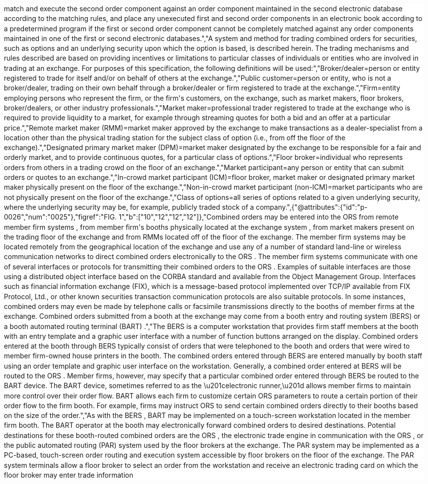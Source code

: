 match and execute the second order component against an order component maintained in the second electronic database according to the matching rules, and place any unexecuted first and second order components in an electronic book according to a predetermined program if the first or second order component cannot be completely matched against any order components maintained in one of the first or second electronic databases.","A system and method for trading combined orders for securities, such as options and an underlying security upon which the option is based, is described herein. The trading mechanisms and rules described are based on providing incentives or limitations to particular classes of individuals or entities who are involved in trading at an exchange. For purposes of this specification, the following definitions will be used:","Broker\/dealer=person or entity registered to trade for itself and\/or on behalf of others at the exchange.","Public customer=person or entity, who is not a broker\/dealer, trading on their own behalf through a broker\/dealer or firm registered to trade at the exchange.","Firm=entity employing persons who represent the firm, or the firm's customers, on the exchange, such as market makers, floor brokers, broker\/dealers, or other industry professionals.","Market maker=professional trader registered to trade at the exchange who is required to provide liquidity to a market, for example through streaming quotes for both a bid and an offer at a particular price.","Remote market maker (RMM)=market maker approved by the exchange to make transactions as a dealer-specialist from a location other than the physical trading station for the subject class of option (i.e., from off the floor of the exchange).","Designated primary market maker (DPM)=market maker designated by the exchange to be responsible for a fair and orderly market, and to provide continuous quotes, for a particular class of options.","Floor broker=individual who represents orders from others in a trading crowd on the floor of an exchange.","Market participant=any person or entity that can submit orders or quotes to an exchange.","In-crowd market participant (ICM)=floor broker, market maker or designated primary market maker physically present on the floor of the exchange.","Non-in-crowd market participant (non-ICM)=market participants who are not physically present on the floor of the exchange.","Class of options=all series of options related to a given underlying security, where the underlying security may be, for example, publicly traded stock of a company.",{"@attributes":{"id":"p-0026","num":"0025"},"figref":"FIG. 1","b":["10","12","12","12"]},"Combined orders may be entered into the ORS  from remote member firm systems , from member firm's booths  physically located at the exchange system , from market makers  present on the trading floor of the exchange and from RMMs  located off of the floor of the exchange. The member firm systems  may be located remotely from the geographical location of the exchange and use any of a number of standard land-line or wireless communication networks to direct combined orders electronically to the ORS . The member firm systems  communicate with one of several interfaces or protocols for transmitting their combined orders to the ORS . Examples of suitable interfaces are those using a distributed object interface based on the CORBA standard and available from the Object Management Group. Interfaces such as financial information exchange (FIX), which is a message-based protocol implemented over TCP\/IP available from FIX Protocol, Ltd., or other known securities transaction communication protocols are also suitable protocols. In some instances, combined orders may even be made by telephone calls or facsimile transmissions directly to the booths  of member firms at the exchange. Combined orders submitted from a booth  at the exchange may come from a booth entry and routing system (BERS)  or a booth automated routing terminal (BART) .","The BERS  is a computer workstation that provides firm staff members at the booth with an entry template and a graphic user interface with a number of function buttons arranged on the display. Combined orders entered at the booth through BERS  typically consist of orders that were telephoned to the booth and orders that were wired to member firm-owned house printers in the booth. The combined orders entered through BERS are entered manually by booth staff using an order template and graphic user interface on the workstation. Generally, a combined order entered at BERS  will be routed to the ORS . Member firms, however, may specify that a particular combined order entered through BERS be routed to the BART  device. The BART  device, sometimes referred to as the \u201celectronic runner,\u201d allows member firms to maintain more control over their order flow. BART  allows each firm to customize certain ORS  parameters to route a certain portion of their order flow to the firm booth. For example, firms may instruct ORS  to send certain combined orders directly to their booths  based on the size of the order.","As with the BERS , BART  may be implemented on a touch-screen workstation located in the member firm booth. The BART  operator at the booth may electronically forward combined orders to desired destinations. Potential destinations for these booth-routed combined orders are the ORS , the electronic trade engine  in communication with the ORS , or the public automated routing (PAR) system  used by the floor brokers at the exchange. The PAR system  may be implemented as a PC-based, touch-screen order routing and execution system accessible by floor brokers on the floor of the exchange. The PAR system  terminals allow a floor broker to select an order from the workstation and receive an electronic trading card on which the floor broker may enter trade information